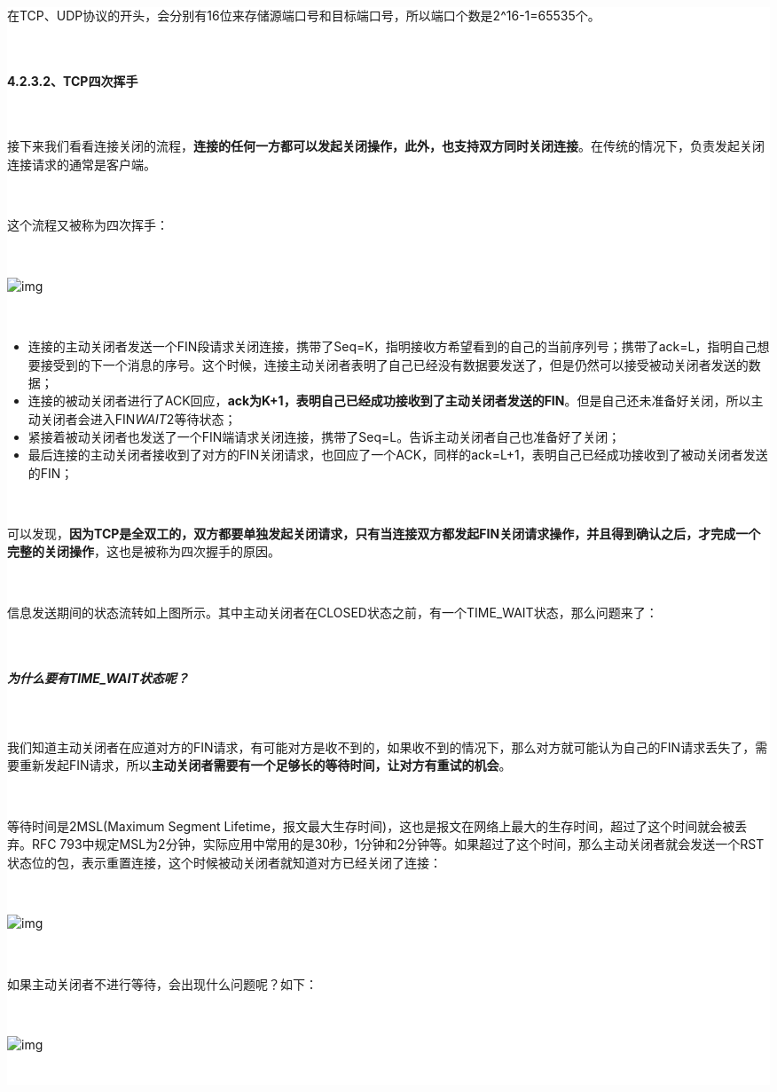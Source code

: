 在TCP、UDP协议的开头，会分别有16位来存储源端口号和目标端口号，所以端口个数是2^16-1=65535个。

﻿

#### 4.2.3.2、TCP四次挥手

﻿

接下来我们看看连接关闭的流程，**连接的任何一方都可以发起关闭操作，此外，也支持双方同时关闭连接**。在传统的情况下，负责发起关闭连接请求的通常是客户端。

﻿

这个流程又被称为四次挥手：

﻿

![img](https://static001.geekbang.org/infoq/4e/4e187fa50278d5636db563be33aa0377.png)

﻿

- 连接的主动关闭者发送一个FIN段请求关闭连接，携带了Seq=K，指明接收方希望看到的自己的当前序列号；携带了ack=L，指明自己想要接受到的下一个消息的序号。这个时候，连接主动关闭者表明了自己已经没有数据要发送了，但是仍然可以接受被动关闭者发送的数据；
- 连接的被动关闭者进行了ACK回应，**ack为K+1，表明自己已经成功接收到了主动关闭者发送的FIN**。但是自己还未准备好关闭，所以主动关闭者会进入FIN*WAIT*2等待状态；
- 紧接着被动关闭者也发送了一个FIN端请求关闭连接，携带了Seq=L。告诉主动关闭者自己也准备好了关闭；
- 最后连接的主动关闭者接收到了对方的FIN关闭请求，也回应了一个ACK，同样的ack=L+1，表明自己已经成功接收到了被动关闭者发送的FIN；

﻿

可以发现，**因为TCP是全双工的，双方都要单独发起关闭请求，只有当连接双方都发起FIN关闭请求操作，并且得到确认之后，才完成一个完整的关闭操作**，这也是被称为四次握手的原因。

﻿

信息发送期间的状态流转如上图所示。其中主动关闭者在CLOSED状态之前，有一个TIME_WAIT状态，那么问题来了：

﻿

##### 为什么要有TIME_WAIT状态呢？

﻿

我们知道主动关闭者在应道对方的FIN请求，有可能对方是收不到的，如果收不到的情况下，那么对方就可能认为自己的FIN请求丢失了，需要重新发起FIN请求，所以**主动关闭者需要有一个足够长的等待时间，让对方有重试的机会**。

﻿

等待时间是2MSL(Maximum Segment Lifetime，报文最大生存时间)，这也是报文在网络上最大的生存时间，超过了这个时间就会被丢弃。RFC 793中规定MSL为2分钟，实际应用中常用的是30秒，1分钟和2分钟等。如果超过了这个时间，那么主动关闭者就会发送一个RST状态位的包，表示重置连接，这个时候被动关闭者就知道对方已经关闭了连接：

﻿

![img](https://static001.geekbang.org/infoq/27/27e6f9819e608f5bde2c253e08a539b7.png)

﻿

如果主动关闭者不进行等待，会出现什么问题呢？如下：

﻿

![img](https://static001.geekbang.org/infoq/38/38db4d32debd59b99bc136288da2092d.png)

﻿
